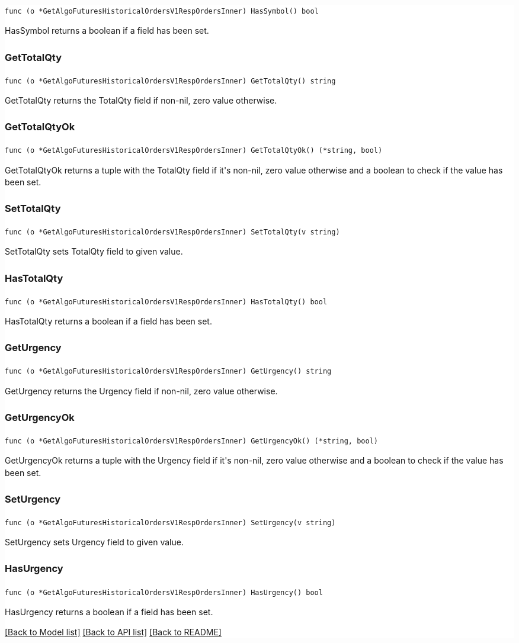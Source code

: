 `func (o *GetAlgoFuturesHistoricalOrdersV1RespOrdersInner) HasSymbol() bool`

HasSymbol returns a boolean if a field has been set.

### GetTotalQty

`func (o *GetAlgoFuturesHistoricalOrdersV1RespOrdersInner) GetTotalQty() string`

GetTotalQty returns the TotalQty field if non-nil, zero value otherwise.

### GetTotalQtyOk

`func (o *GetAlgoFuturesHistoricalOrdersV1RespOrdersInner) GetTotalQtyOk() (*string, bool)`

GetTotalQtyOk returns a tuple with the TotalQty field if it's non-nil, zero value otherwise
and a boolean to check if the value has been set.

### SetTotalQty

`func (o *GetAlgoFuturesHistoricalOrdersV1RespOrdersInner) SetTotalQty(v string)`

SetTotalQty sets TotalQty field to given value.

### HasTotalQty

`func (o *GetAlgoFuturesHistoricalOrdersV1RespOrdersInner) HasTotalQty() bool`

HasTotalQty returns a boolean if a field has been set.

### GetUrgency

`func (o *GetAlgoFuturesHistoricalOrdersV1RespOrdersInner) GetUrgency() string`

GetUrgency returns the Urgency field if non-nil, zero value otherwise.

### GetUrgencyOk

`func (o *GetAlgoFuturesHistoricalOrdersV1RespOrdersInner) GetUrgencyOk() (*string, bool)`

GetUrgencyOk returns a tuple with the Urgency field if it's non-nil, zero value otherwise
and a boolean to check if the value has been set.

### SetUrgency

`func (o *GetAlgoFuturesHistoricalOrdersV1RespOrdersInner) SetUrgency(v string)`

SetUrgency sets Urgency field to given value.

### HasUrgency

`func (o *GetAlgoFuturesHistoricalOrdersV1RespOrdersInner) HasUrgency() bool`

HasUrgency returns a boolean if a field has been set.


[[Back to Model list]](../README.md#documentation-for-models) [[Back to API list]](../README.md#documentation-for-api-endpoints) [[Back to README]](../README.md)


